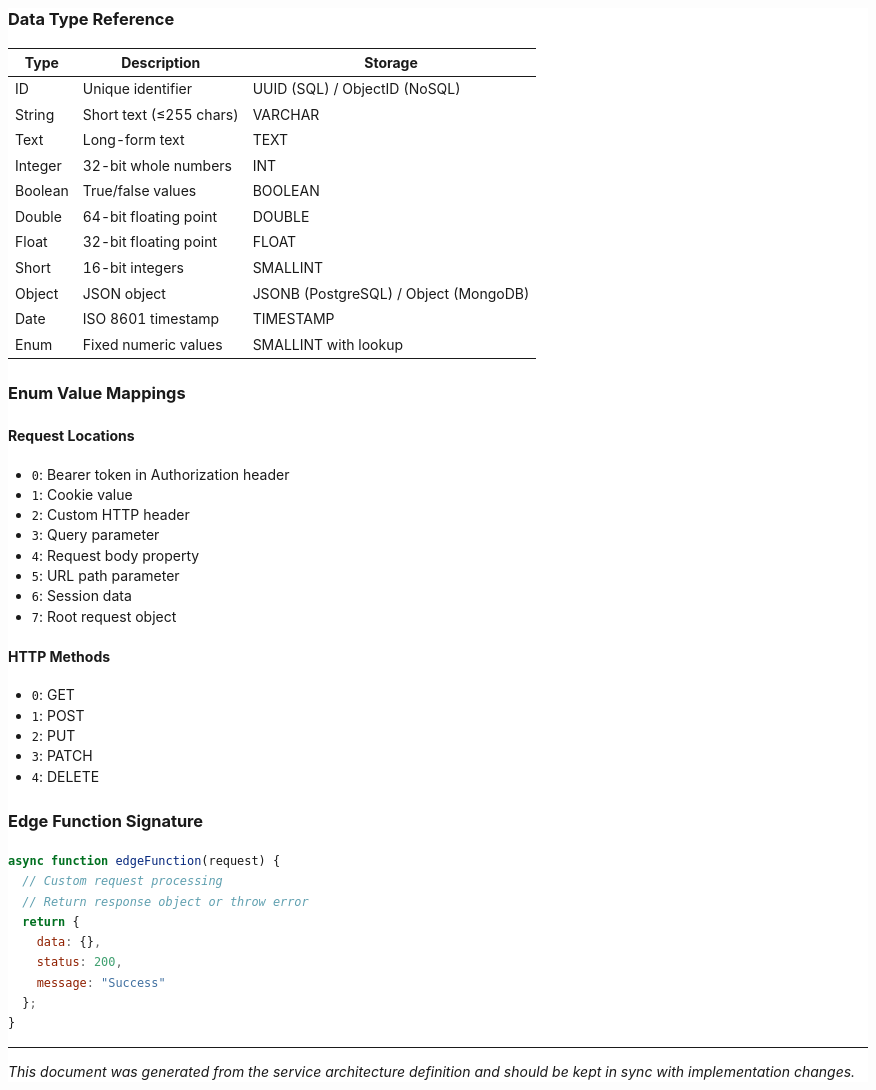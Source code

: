 ### Data Type Reference
| Type | Description | Storage |
|------|-------------|---------|
| ID | Unique identifier | UUID (SQL) / ObjectID (NoSQL) |
| String | Short text (≤255 chars) | VARCHAR |
| Text | Long-form text | TEXT |
| Integer | 32-bit whole numbers | INT |
| Boolean | True/false values | BOOLEAN |
| Double | 64-bit floating point | DOUBLE |
| Float | 32-bit floating point | FLOAT |
| Short | 16-bit integers | SMALLINT |
| Object | JSON object | JSONB (PostgreSQL) / Object (MongoDB) |
| Date | ISO 8601 timestamp | TIMESTAMP |
| Enum | Fixed numeric values | SMALLINT with lookup |

### Enum Value Mappings

#### Request Locations
- `0`: Bearer token in Authorization header
- `1`: Cookie value
- `2`: Custom HTTP header
- `3`: Query parameter
- `4`: Request body property
- `5`: URL path parameter
- `6`: Session data
- `7`: Root request object

#### HTTP Methods
- `0`: GET
- `1`: POST
- `2`: PUT
- `3`: PATCH
- `4`: DELETE


### Edge Function Signature
```javascript
async function edgeFunction(request) {
  // Custom request processing
  // Return response object or throw error
  return {
    data: {},
    status: 200,
    message: "Success"
  };
}
```

---

*This document was generated from the service architecture definition and should be kept in sync with implementation changes.*